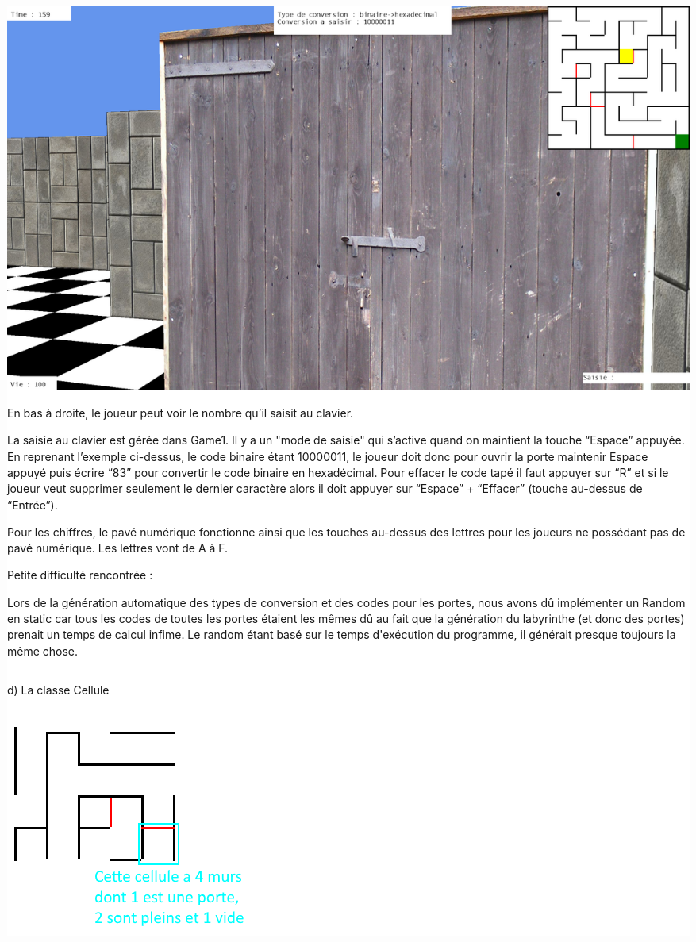 ![image alt text](readme_images/image_8.png)

En bas à droite, le joueur peut voir le nombre qu’il saisit au clavier.

La saisie au clavier est gérée dans Game1. Il y a un "mode de saisie" qui s’active quand on maintient la touche “Espace” appuyée. En reprenant l’exemple ci-dessus, le code binaire étant 10000011, le joueur doit donc pour ouvrir la porte maintenir Espace appuyé puis écrire “83” pour convertir le code binaire en hexadécimal. Pour effacer le code tapé il faut appuyer sur “R” et si le joueur veut supprimer seulement le dernier caractère alors il doit appuyer sur “Espace” + “Effacer” (touche au-dessus de “Entrée”). 

Pour les chiffres, le pavé numérique fonctionne ainsi que les touches au-dessus des lettres pour les joueurs ne possédant pas de pavé numérique. Les lettres vont de A à F.

Petite difficulté rencontrée :

Lors de la génération automatique des types de conversion et des codes pour les portes, nous avons dû implémenter un Random en static car tous les codes de toutes les portes étaient les mêmes dû au fait que la génération du labyrinthe (et donc des portes) prenait un temps de calcul infime. Le random étant basé sur le temps d'exécution du programme, il générait presque toujours la même chose. 

* * *


d) La classe Cellule

### ![image alt text](readme_images/image_9.png)
